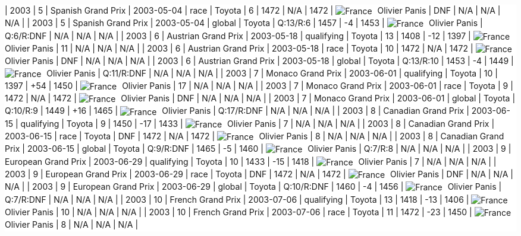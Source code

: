 | 2003 | 5 | Spanish Grand Prix | 2003-05-04 | race | Toyota | 6 | 1472 | N/A | 1472 | <img src="https://upload.wikimedia.org/wikipedia/commons/c/c3/Flag_of_France.svg" alt="France" width="20" height="auto" style="vertical-align: middle; margin-right: 5px;" onerror="this.outerHTML='🇫🇷'; this.style.marginRight='5px';"/> Olivier Panis | DNF | N/A | N/A | N/A |
| 2003 | 5 | Spanish Grand Prix | 2003-05-04 | global | Toyota | Q:13/R:6 | 1457 | -4 | 1453 | <img src="https://upload.wikimedia.org/wikipedia/commons/c/c3/Flag_of_France.svg" alt="France" width="20" height="auto" style="vertical-align: middle; margin-right: 5px;" onerror="this.outerHTML='🇫🇷'; this.style.marginRight='5px';"/> Olivier Panis | Q:6/R:DNF | N/A | N/A | N/A |
| 2003 | 6 | Austrian Grand Prix | 2003-05-18 | qualifying | Toyota | 13 | 1408 | -12 | 1397 | <img src="https://upload.wikimedia.org/wikipedia/commons/c/c3/Flag_of_France.svg" alt="France" width="20" height="auto" style="vertical-align: middle; margin-right: 5px;" onerror="this.outerHTML='🇫🇷'; this.style.marginRight='5px';"/> Olivier Panis | 11 | N/A | N/A | N/A |
| 2003 | 6 | Austrian Grand Prix | 2003-05-18 | race | Toyota | 10 | 1472 | N/A | 1472 | <img src="https://upload.wikimedia.org/wikipedia/commons/c/c3/Flag_of_France.svg" alt="France" width="20" height="auto" style="vertical-align: middle; margin-right: 5px;" onerror="this.outerHTML='🇫🇷'; this.style.marginRight='5px';"/> Olivier Panis | DNF | N/A | N/A | N/A |
| 2003 | 6 | Austrian Grand Prix | 2003-05-18 | global | Toyota | Q:13/R:10 | 1453 | -4 | 1449 | <img src="https://upload.wikimedia.org/wikipedia/commons/c/c3/Flag_of_France.svg" alt="France" width="20" height="auto" style="vertical-align: middle; margin-right: 5px;" onerror="this.outerHTML='🇫🇷'; this.style.marginRight='5px';"/> Olivier Panis | Q:11/R:DNF | N/A | N/A | N/A |
| 2003 | 7 | Monaco Grand Prix | 2003-06-01 | qualifying | Toyota | 10 | 1397 | +54 | 1450 | <img src="https://upload.wikimedia.org/wikipedia/commons/c/c3/Flag_of_France.svg" alt="France" width="20" height="auto" style="vertical-align: middle; margin-right: 5px;" onerror="this.outerHTML='🇫🇷'; this.style.marginRight='5px';"/> Olivier Panis | 17 | N/A | N/A | N/A |
| 2003 | 7 | Monaco Grand Prix | 2003-06-01 | race | Toyota | 9 | 1472 | N/A | 1472 | <img src="https://upload.wikimedia.org/wikipedia/commons/c/c3/Flag_of_France.svg" alt="France" width="20" height="auto" style="vertical-align: middle; margin-right: 5px;" onerror="this.outerHTML='🇫🇷'; this.style.marginRight='5px';"/> Olivier Panis | DNF | N/A | N/A | N/A |
| 2003 | 7 | Monaco Grand Prix | 2003-06-01 | global | Toyota | Q:10/R:9 | 1449 | +16 | 1465 | <img src="https://upload.wikimedia.org/wikipedia/commons/c/c3/Flag_of_France.svg" alt="France" width="20" height="auto" style="vertical-align: middle; margin-right: 5px;" onerror="this.outerHTML='🇫🇷'; this.style.marginRight='5px';"/> Olivier Panis | Q:17/R:DNF | N/A | N/A | N/A |
| 2003 | 8 | Canadian Grand Prix | 2003-06-15 | qualifying | Toyota | 9 | 1450 | -17 | 1433 | <img src="https://upload.wikimedia.org/wikipedia/commons/c/c3/Flag_of_France.svg" alt="France" width="20" height="auto" style="vertical-align: middle; margin-right: 5px;" onerror="this.outerHTML='🇫🇷'; this.style.marginRight='5px';"/> Olivier Panis | 7 | N/A | N/A | N/A |
| 2003 | 8 | Canadian Grand Prix | 2003-06-15 | race | Toyota | DNF | 1472 | N/A | 1472 | <img src="https://upload.wikimedia.org/wikipedia/commons/c/c3/Flag_of_France.svg" alt="France" width="20" height="auto" style="vertical-align: middle; margin-right: 5px;" onerror="this.outerHTML='🇫🇷'; this.style.marginRight='5px';"/> Olivier Panis | 8 | N/A | N/A | N/A |
| 2003 | 8 | Canadian Grand Prix | 2003-06-15 | global | Toyota | Q:9/R:DNF | 1465 | -5 | 1460 | <img src="https://upload.wikimedia.org/wikipedia/commons/c/c3/Flag_of_France.svg" alt="France" width="20" height="auto" style="vertical-align: middle; margin-right: 5px;" onerror="this.outerHTML='🇫🇷'; this.style.marginRight='5px';"/> Olivier Panis | Q:7/R:8 | N/A | N/A | N/A |
| 2003 | 9 | European Grand Prix | 2003-06-29 | qualifying | Toyota | 10 | 1433 | -15 | 1418 | <img src="https://upload.wikimedia.org/wikipedia/commons/c/c3/Flag_of_France.svg" alt="France" width="20" height="auto" style="vertical-align: middle; margin-right: 5px;" onerror="this.outerHTML='🇫🇷'; this.style.marginRight='5px';"/> Olivier Panis | 7 | N/A | N/A | N/A |
| 2003 | 9 | European Grand Prix | 2003-06-29 | race | Toyota | DNF | 1472 | N/A | 1472 | <img src="https://upload.wikimedia.org/wikipedia/commons/c/c3/Flag_of_France.svg" alt="France" width="20" height="auto" style="vertical-align: middle; margin-right: 5px;" onerror="this.outerHTML='🇫🇷'; this.style.marginRight='5px';"/> Olivier Panis | DNF | N/A | N/A | N/A |
| 2003 | 9 | European Grand Prix | 2003-06-29 | global | Toyota | Q:10/R:DNF | 1460 | -4 | 1456 | <img src="https://upload.wikimedia.org/wikipedia/commons/c/c3/Flag_of_France.svg" alt="France" width="20" height="auto" style="vertical-align: middle; margin-right: 5px;" onerror="this.outerHTML='🇫🇷'; this.style.marginRight='5px';"/> Olivier Panis | Q:7/R:DNF | N/A | N/A | N/A |
| 2003 | 10 | French Grand Prix | 2003-07-06 | qualifying | Toyota | 13 | 1418 | -13 | 1406 | <img src="https://upload.wikimedia.org/wikipedia/commons/c/c3/Flag_of_France.svg" alt="France" width="20" height="auto" style="vertical-align: middle; margin-right: 5px;" onerror="this.outerHTML='🇫🇷'; this.style.marginRight='5px';"/> Olivier Panis | 10 | N/A | N/A | N/A |
| 2003 | 10 | French Grand Prix | 2003-07-06 | race | Toyota | 11 | 1472 | -23 | 1450 | <img src="https://upload.wikimedia.org/wikipedia/commons/c/c3/Flag_of_France.svg" alt="France" width="20" height="auto" style="vertical-align: middle; margin-right: 5px;" onerror="this.outerHTML='🇫🇷'; this.style.marginRight='5px';"/> Olivier Panis | 8 | N/A | N/A | N/A |